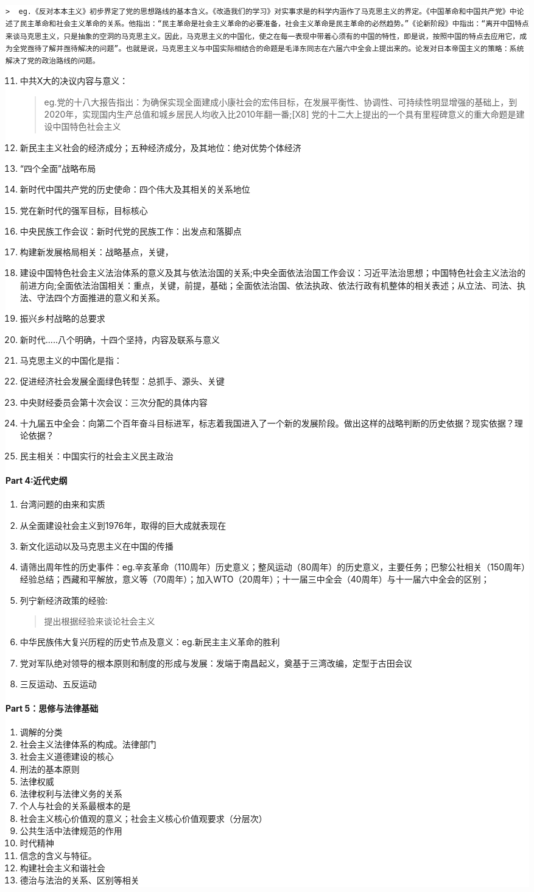     >  eg.《反对本本主义》初步界定了党的思想路线的基本含义。《改造我们的学习》对实事求是的科学内涵作了马克思主义的界定。《中国革命和中国共产党》中论述了民主革命和社会主义革命的关系。他指出：“民主革命是社会主义革命的必要准备，社会主义革命是民主革命的必然趋势。”《论新阶段》中指出：“离开中国特点来谈马克思主义，只是抽象的空洞的马克思主义。因此，马克思主义的中国化，使之在每一表现中带着心须有的中国的特性，即是说，按照中国的特点去应用它，成为全党亟待了解并亟待解决的问题”。也就是说，马克思主义与中国实际相结合的命题是毛泽东同志在六届六中全会上提出来的。论发对日本帝国主义的策略：系统解决了党的政治路线的问题。

11. 中共X大的决议内容与意义：

    >  eg.党的十八大报告指出：为确保实现全面建成小康社会的宏伟目标，在发展平衡性、协调性、可持续性明显增强的基础上，到2020年，实现国内生产总值和城乡居民人均收入比2010年翻一番;[X8] 党的十二大上提出的一个具有里程碑意义的重大命题是建设中国特色社会主义

12. 新民主主义社会的经济成分；五种经济成分，及其地位：绝对优势个体经济

13. “四个全面”战略布局

14. 新时代中国共产党的历史使命：四个伟大及其相关的关系地位

15. 党在新时代的强军目标，目标核心

16. 中央民族工作会议：新时代党的民族工作：出发点和落脚点

17. 构建新发展格局相关：战略基点，关键，

18. 建设中国特色社会主义法治体系的意义及其与依法治国的关系;中央全面依法治国工作会议：习近平法治思想；中国特色社会主义法治的前进方向;全面依法治国相关：重点，关键，前提，基础；全面依法治国、依法执政、依法行政有机整体的相关表述；从立法、司法、执法、守法四个方面推进的意义和关系。

19. 振兴乡村战略的总要求

20. 新时代.....八个明确，十四个坚持，内容及联系与意义

21. 马克思主义的中国化是指：

22. 促进经济社会发展全面绿色转型：总抓手、源头、关键

23. 中央财经委员会第十次会议：三次分配的具体内容

24. 十九届五中全会：向第二个百年奋斗目标进军，标志着我国进入了一个新的发展阶段。做出这样的战略判断的历史依据？现实依据？理论依据？

25. 民主相关：中国实行的社会主义民主政治

#### Part 4:近代史纲

1. 台湾问题的由来和实质

2. 从全面建设社会主义到1976年，取得的巨大成就表现在

3. 新文化运动以及马克思主义在中国的传播

4. 请筛出周年性的历史事件：eg.辛亥革命（110周年）历史意义；整风运动（80周年）的历史意义，主要任务；巴黎公社相关（150周年）经验总结；西藏和平解放，意义等（70周年）；加入WTO（20周年）；十一届三中全会（40周年）与十一届六中全会的区别；

5. 列宁新经济政策的经验:

   >  提出根据经验来谈论社会主义

6. 中华民族伟大复兴历程的历史节点及意义：eg.新民主主义革命的胜利

7. 党对军队绝对领导的根本原则和制度的形成与发展：发端于南昌起义，奠基于三湾改编，定型于古田会议

8. 三反运动、五反运动

#### Part 5：思修与法律基础

1. 调解的分类
2. 社会主义法律体系的构成。法律部门
3. 社会主义道德建设的核心
4. 刑法的基本原则
5. 法律权威
6. 法律权利与法律义务的关系
7. 个人与社会的关系最根本的是
8. 社会主义核心价值观的意义；社会主义核心价值观要求（分层次）
9. 公共生活中法律规范的作用
10. 时代精神
11. 信念的含义与特征。
12. 构建社会主义和谐社会
13. 德治与法治的关系、区别等相关